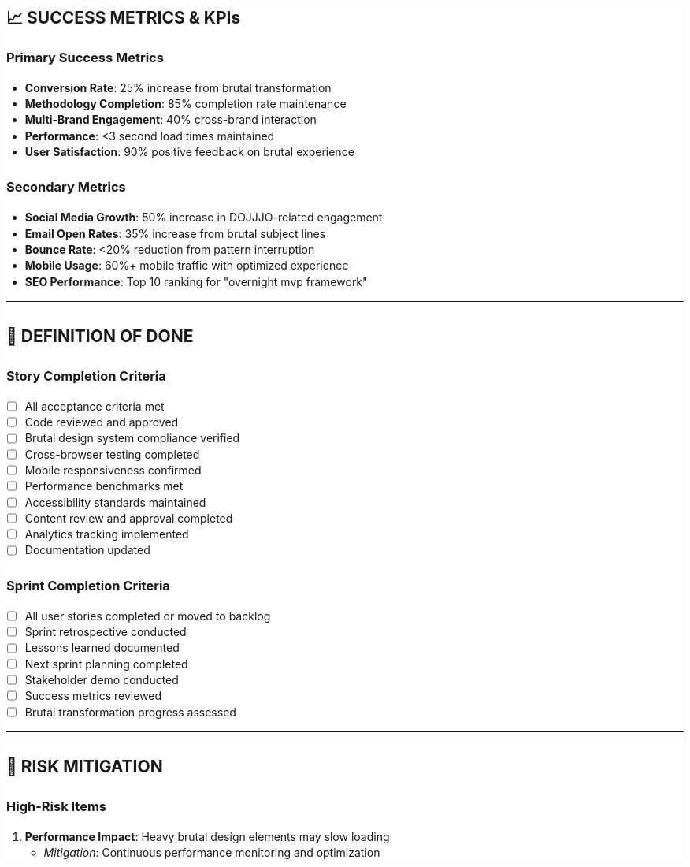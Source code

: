 
## 📈 **SUCCESS METRICS & KPIs**

### **Primary Success Metrics**
- **Conversion Rate**: 25% increase from brutal transformation
- **Methodology Completion**: 85% completion rate maintenance
- **Multi-Brand Engagement**: 40% cross-brand interaction
- **Performance**: <3 second load times maintained
- **User Satisfaction**: 90% positive feedback on brutal experience

### **Secondary Metrics**
- **Social Media Growth**: 50% increase in DOJJJO-related engagement
- **Email Open Rates**: 35% increase from brutal subject lines
- **Bounce Rate**: <20% reduction from pattern interruption
- **Mobile Usage**: 60%+ mobile traffic with optimized experience
- **SEO Performance**: Top 10 ranking for "overnight mvp framework"

---

## 🎯 **DEFINITION OF DONE**

### **Story Completion Criteria**
- [ ] All acceptance criteria met
- [ ] Code reviewed and approved
- [ ] Brutal design system compliance verified
- [ ] Cross-browser testing completed
- [ ] Mobile responsiveness confirmed
- [ ] Performance benchmarks met
- [ ] Accessibility standards maintained
- [ ] Content review and approval completed
- [ ] Analytics tracking implemented
- [ ] Documentation updated

### **Sprint Completion Criteria**
- [ ] All user stories completed or moved to backlog
- [ ] Sprint retrospective conducted
- [ ] Lessons learned documented
- [ ] Next sprint planning completed
- [ ] Stakeholder demo conducted
- [ ] Success metrics reviewed
- [ ] Brutal transformation progress assessed

---

## 🚀 **RISK MITIGATION**

### **High-Risk Items**
1. **Performance Impact**: Heavy brutal design elements may slow loading
   - *Mitigation*: Continuous performance monitoring and optimization
